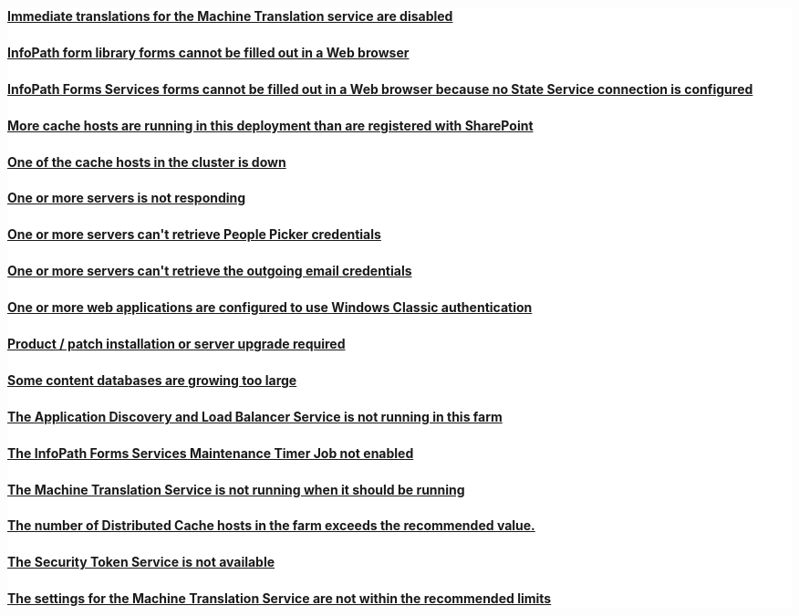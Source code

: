 #### [Immediate translations for the Machine Translation service are disabled](../technical-reference/immediate-translations-for-the-machine-translation-service-are-disabled.md)
#### [InfoPath form library forms cannot be filled out in a Web browser](../technical-reference/infopath-form-library-forms-cannot-be-filled-out-in-a-web-browser.md)
#### [InfoPath Forms Services forms cannot be filled out in a Web browser because no State Service connection is configured](../technical-reference/infopath-forms-services-forms-cannot-be-filled-out-in-a-web-browser-because-no-s.md)
#### [More cache hosts are running in this deployment than are registered with SharePoint](../technical-reference/more-cache-hosts-are-running-in-this-deployment-than-are-registered-with-sharepo.md)
#### [One of the cache hosts in the cluster is down](../technical-reference/one-of-the-cache-hosts-in-the-cluster-is-down.md)
#### [One or more servers is not responding](../technical-reference/one-or-more-servers-is-not-responding.md)
#### [One or more servers can't retrieve People Picker credentials](../technical-reference/one-or-more-servers-can-t-retrieve-People-Picker-credentials.md)
#### [One or more servers can't retrieve the outgoing email credentials](../technical-reference/one-or-more-servers-can-t-retrieve-the-outgoing-email-credentials.md)
#### [One or more web applications are configured to use Windows Classic authentication](../technical-reference/one-or-more-web-applications-are-configured-to-use-windows-classic-authenticatio.md)
#### [Product / patch installation or server upgrade required](../technical-reference/productpatch-installation-or-server-upgrade-required.md)
#### [Some content databases are growing too large](../technical-reference/some-content-databases-are-growing-too-large.md)
#### [The Application Discovery and Load Balancer Service is not running in this farm](../technical-reference/the-application-discovery-and-load-balancer-service-is-not-running-in-this-farm.md)
#### [The InfoPath Forms Services Maintenance Timer Job not enabled](../technical-reference/the-infopath-forms-services-maintenance-timer-job-not-enabled.md)
#### [The Machine Translation Service is not running when it should be running](../technical-reference/the-machine-translation-service-is-not-running-when-it-should-be-running.md)
#### [The number of Distributed Cache hosts in the farm exceeds the recommended value.](../technical-reference/the-number-of-distributed-cache-hosts-in-the-farm-exceeds-the-recommended-value.md)
#### [The Security Token Service is not available](../technical-reference/the-security-token-service-is-not-available.md)
#### [The settings for the Machine Translation Service are not within the recommended limits](../technical-reference/the-settings-for-the-machine-translation-service-are-not-within-the-recommended.md)